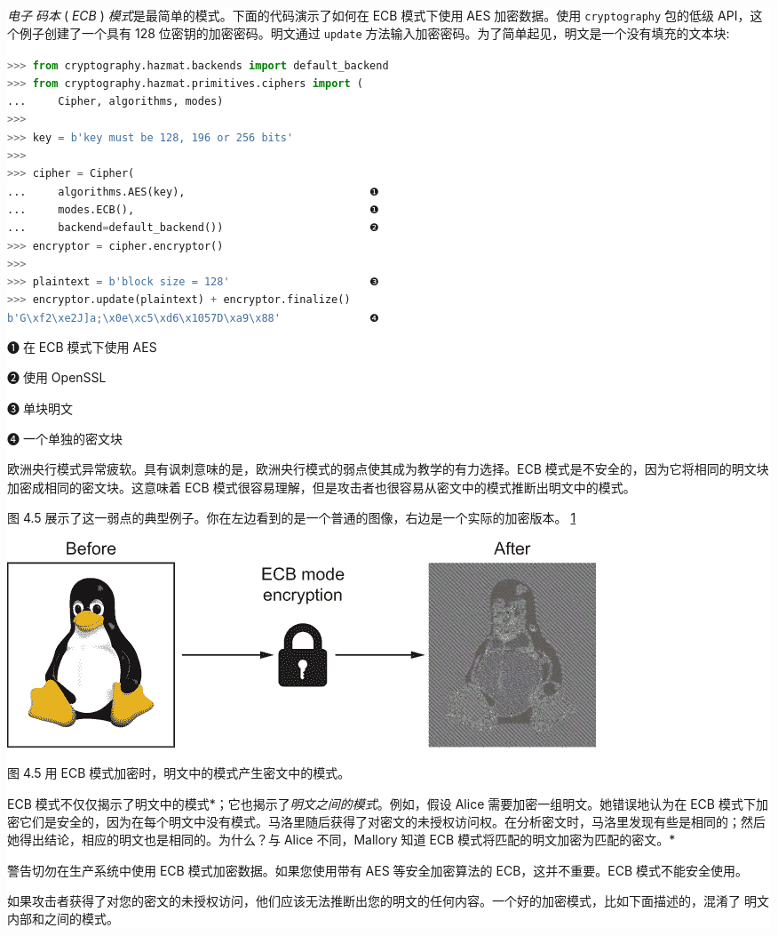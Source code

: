 *电子* *码本* ( *ECB* ) *模式*是最简单的模式。下面的代码演示了如何在 ECB 模式下使用 AES 加密数据。使用 `cryptography` 包的低级 API，这个例子创建了一个具有 128 位密钥的加密密码。明文通过 `update` 方法输入加密密码。为了简单起见，明文是一个没有填充的文本块:

```py
>>> from cryptography.hazmat.backends import default_backend
>>> from cryptography.hazmat.primitives.ciphers import (
...     Cipher, algorithms, modes)
>>> 
>>> key = b'key must be 128, 196 or 256 bits'
>>> 
>>> cipher = Cipher(
...     algorithms.AES(key),                             ❶
...     modes.ECB(),                                     ❶
...     backend=default_backend())                       ❷
>>> encryptor = cipher.encryptor()
>>> 
>>> plaintext = b'block size = 128'                      ❸
>>> encryptor.update(plaintext) + encryptor.finalize()
b'G\xf2\xe2J]a;\x0e\xc5\xd6\x1057D\xa9\x88'              ❹
```

❶ 在 ECB 模式下使用 AES

❷ 使用 OpenSSL

❸ 单块明文

❹ 一个单独的密文块

欧洲央行模式异常疲软。具有讽刺意味的是，欧洲央行模式的弱点使其成为教学的有力选择。ECB 模式是不安全的，因为它将相同的明文块加密成相同的密文块。这意味着 ECB 模式很容易理解，但是攻击者也很容易从密文中的模式推断出明文中的模式。

图 4.5 展示了这一弱点的典型例子。你在左边看到的是一个普通的图像，右边是一个实际的加密版本。 [1](#pgfId-1094027)

![CH04_F05_Byrne](img/CH04_F05_Byrne.png)

图 4.5 用 ECB 模式加密时，明文中的模式产生密文中的模式。

ECB 模式不仅仅揭示了明文中的模式*；它也揭示了*明文之间的模式*。例如，假设 Alice 需要加密一组明文。她错误地认为在 ECB 模式下加密它们是安全的，因为在每个明文中没有模式。马洛里随后获得了对密文的未授权访问权。在分析密文时，马洛里发现有些是相同的；然后她得出结论，相应的明文也是相同的。为什么？与 Alice 不同，Mallory 知道 ECB 模式将匹配的明文加密为匹配的密文。*

警告切勿在生产系统中使用 ECB 模式加密数据。如果您使用带有 AES 等安全加密算法的 ECB，这并不重要。ECB 模式不能安全使用。

如果攻击者获得了对您的密文的未授权访问，他们应该无法推断出您的明文的任何内容。一个好的加密模式，比如下面描述的，混淆了 明文内部和之间的模式。
